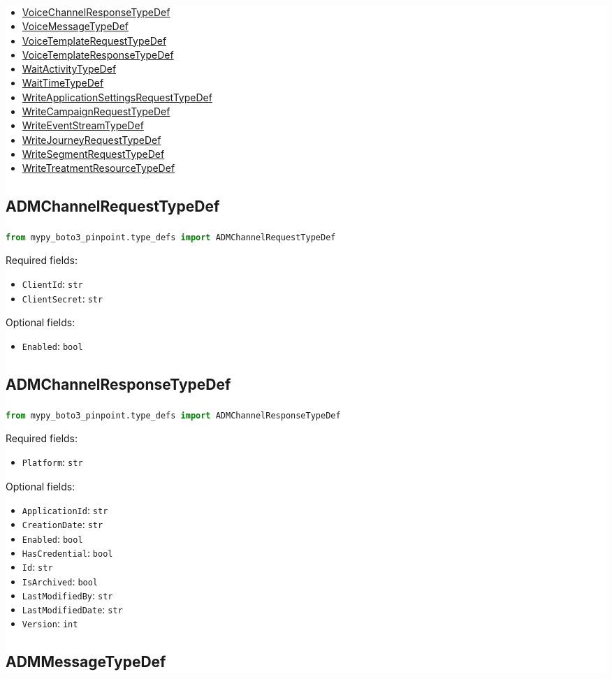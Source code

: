   - [VoiceChannelResponseTypeDef](#voicechannelresponsetypedef)
  - [VoiceMessageTypeDef](#voicemessagetypedef)
  - [VoiceTemplateRequestTypeDef](#voicetemplaterequesttypedef)
  - [VoiceTemplateResponseTypeDef](#voicetemplateresponsetypedef)
  - [WaitActivityTypeDef](#waitactivitytypedef)
  - [WaitTimeTypeDef](#waittimetypedef)
  - [WriteApplicationSettingsRequestTypeDef](#writeapplicationsettingsrequesttypedef)
  - [WriteCampaignRequestTypeDef](#writecampaignrequesttypedef)
  - [WriteEventStreamTypeDef](#writeeventstreamtypedef)
  - [WriteJourneyRequestTypeDef](#writejourneyrequesttypedef)
  - [WriteSegmentRequestTypeDef](#writesegmentrequesttypedef)
  - [WriteTreatmentResourceTypeDef](#writetreatmentresourcetypedef)

<a id="admchannelrequesttypedef"></a>

## ADMChannelRequestTypeDef

```python
from mypy_boto3_pinpoint.type_defs import ADMChannelRequestTypeDef
```

Required fields:

- `ClientId`: `str`
- `ClientSecret`: `str`

Optional fields:

- `Enabled`: `bool`

<a id="admchannelresponsetypedef"></a>

## ADMChannelResponseTypeDef

```python
from mypy_boto3_pinpoint.type_defs import ADMChannelResponseTypeDef
```

Required fields:

- `Platform`: `str`

Optional fields:

- `ApplicationId`: `str`
- `CreationDate`: `str`
- `Enabled`: `bool`
- `HasCredential`: `bool`
- `Id`: `str`
- `IsArchived`: `bool`
- `LastModifiedBy`: `str`
- `LastModifiedDate`: `str`
- `Version`: `int`

<a id="admmessagetypedef"></a>

## ADMMessageTypeDef
